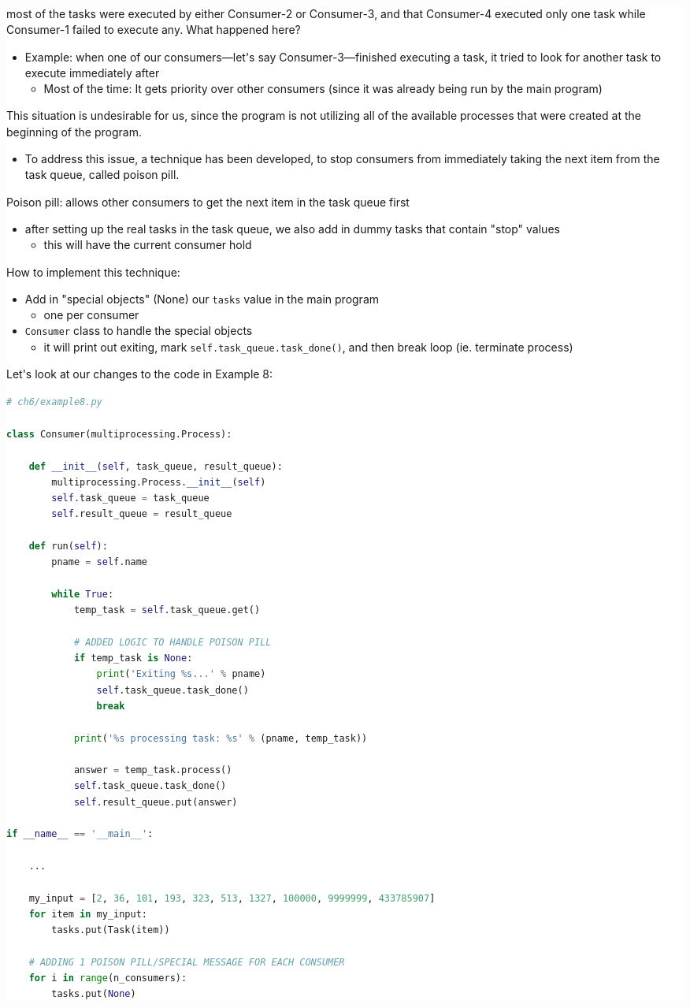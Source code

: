 most of the tasks were executed by either Consumer-2 or Consumer-3, and that Consumer-4 executed only one task while Consumer-1 failed to execute any. What happened here?
- Example: when one of our consumers—let's say Consumer-3—finished executing a task, it tried to look for another task to execute immediately after
    - Most of the time: It gets priority over other consumers (since it was already being run by the main program)

This situation is undesirable for us, since the program is not utilizing all of the available processes that were created at the beginning of the program.
- To address this issue, a technique has been developed, to stop consumers from immediately
taking the next item from the task queue, called poison pill.

Poison pill: allows other consumers to get the next item in the task queue first
- after setting up the real tasks in the task queue, we also add in dummy tasks that contain "stop" values
    - this will have the current consumer hold

How to implement this technique:
- Add in "special objects" (None) our `tasks` value in the main program
    - one per consumer
- `Consumer` class to handle the special objects
    - it will print out exiting, mark `self.task_queue.task_done()`, and then break loop (ie. terminate process)

Let's look at our changes to the code in Example 8:

```py
# ch6/example8.py

class Consumer(multiprocessing.Process):

    def __init__(self, task_queue, result_queue):
        multiprocessing.Process.__init__(self)
        self.task_queue = task_queue
        self.result_queue = result_queue

    def run(self):
        pname = self.name

        while True:
            temp_task = self.task_queue.get()

            # ADDED LOGIC TO HANDLE POISON PILL
            if temp_task is None:
                print('Exiting %s...' % pname)
                self.task_queue.task_done()
                break

            print('%s processing task: %s' % (pname, temp_task))

            answer = temp_task.process()
            self.task_queue.task_done()
            self.result_queue.put(answer)

if __name__ == '__main__':

    ...

    my_input = [2, 36, 101, 193, 323, 513, 1327, 100000, 9999999, 433785907]
    for item in my_input:
        tasks.put(Task(item))

    # ADDING 1 POISON PILL/SPECIAL MESSAGE FOR EACH CONSUMER
    for i in range(n_consumers):
        tasks.put(None)

```